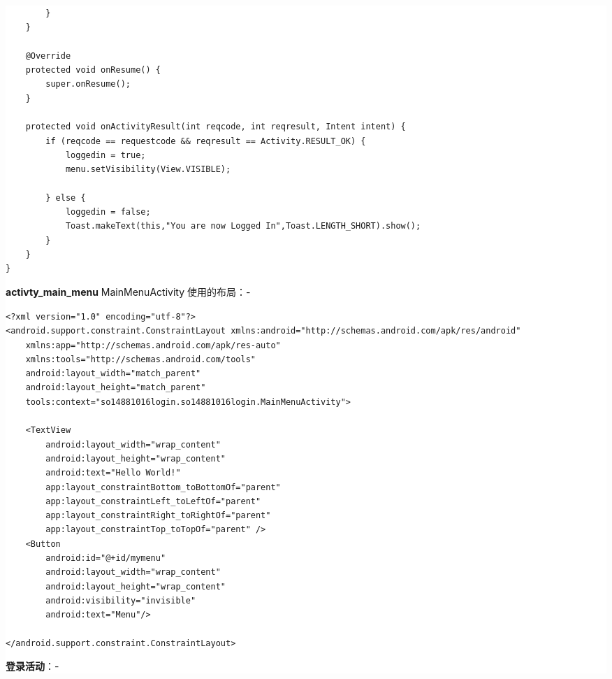 ```
        }
    }

    @Override
    protected void onResume() {
        super.onResume();
    }

    protected void onActivityResult(int reqcode, int reqresult, Intent intent) {
        if (reqcode == requestcode && reqresult == Activity.RESULT_OK) {
            loggedin = true;
            menu.setVisibility(View.VISIBLE);

        } else {
            loggedin = false;
            Toast.makeText(this,"You are now Logged In",Toast.LENGTH_SHORT).show();
        }
    }
} 
```

**activty_main_menu** MainMenuActivity 使用的布局：-

```
<?xml version="1.0" encoding="utf-8"?>
<android.support.constraint.ConstraintLayout xmlns:android="http://schemas.android.com/apk/res/android"
    xmlns:app="http://schemas.android.com/apk/res-auto"
    xmlns:tools="http://schemas.android.com/tools"
    android:layout_width="match_parent"
    android:layout_height="match_parent"
    tools:context="so14881016login.so14881016login.MainMenuActivity">

    <TextView
        android:layout_width="wrap_content"
        android:layout_height="wrap_content"
        android:text="Hello World!"
        app:layout_constraintBottom_toBottomOf="parent"
        app:layout_constraintLeft_toLeftOf="parent"
        app:layout_constraintRight_toRightOf="parent"
        app:layout_constraintTop_toTopOf="parent" />
    <Button
        android:id="@+id/mymenu"
        android:layout_width="wrap_content"
        android:layout_height="wrap_content"
        android:visibility="invisible"
        android:text="Menu"/>

</android.support.constraint.ConstraintLayout> 
```

**登录活动**：-
